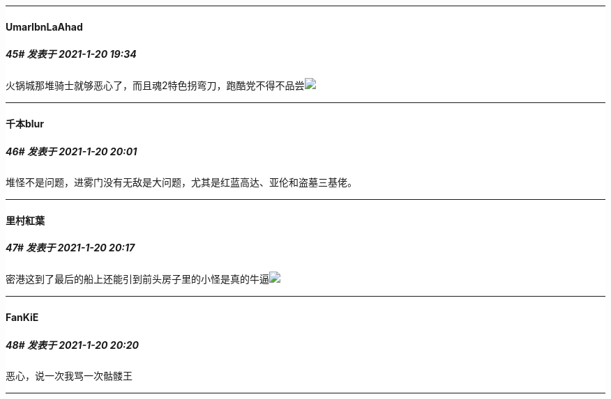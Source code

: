 





*****

####  UmarIbnLaAhad  
##### 45#       发表于 2021-1-20 19:34




火锅城那堆骑士就够恶心了，而且魂2特色拐弯刀，跑酷党不得不品尝<img src="https://static.saraba1st.com/image/smiley/face2017/067.png" referrerpolicy="no-referrer">







*****

####  千本blur  
##### 46#       发表于 2021-1-20 20:01




堆怪不是问题，进雾门没有无敌是大问题，尤其是红蓝高达、亚伦和盗墓三基佬。







*****

####  里村紅葉  
##### 47#       发表于 2021-1-20 20:17




密港这到了最后的船上还能引到前头房子里的小怪是真的牛逼<img src="https://static.saraba1st.com/image/smiley/face2017/067.png" referrerpolicy="no-referrer">







*****

####  FanKiE  
##### 48#       发表于 2021-1-20 20:20




恶心，说一次我骂一次骷髅王







*****
